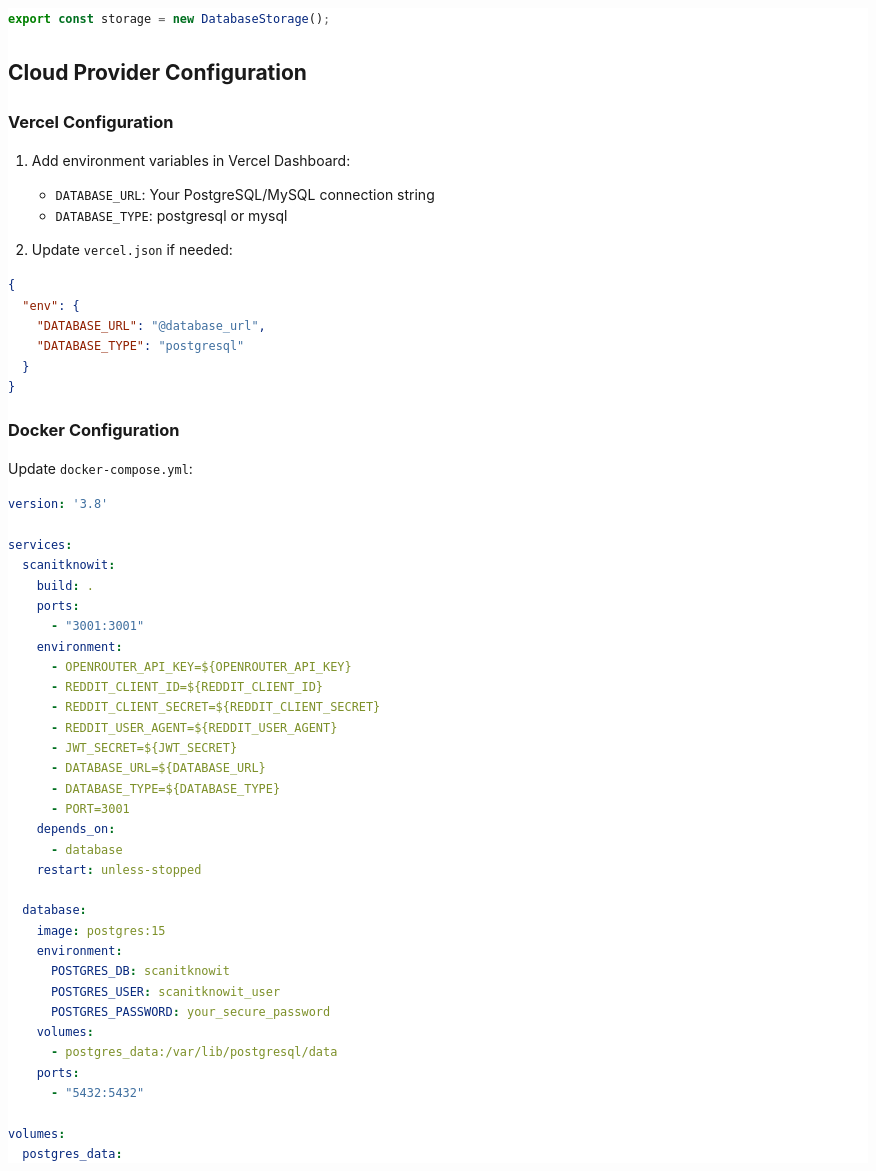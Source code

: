```typescript
export const storage = new DatabaseStorage();
```

## Cloud Provider Configuration

### Vercel Configuration
1. Add environment variables in Vercel Dashboard:
   - `DATABASE_URL`: Your PostgreSQL/MySQL connection string
   - `DATABASE_TYPE`: postgresql or mysql

2. Update `vercel.json` if needed:
```json
{
  "env": {
    "DATABASE_URL": "@database_url",
    "DATABASE_TYPE": "postgresql"
  }
}
```

### Docker Configuration
Update `docker-compose.yml`:
```yaml
version: '3.8'

services:
  scanitknowit:
    build: .
    ports:
      - "3001:3001"
    environment:
      - OPENROUTER_API_KEY=${OPENROUTER_API_KEY}
      - REDDIT_CLIENT_ID=${REDDIT_CLIENT_ID}
      - REDDIT_CLIENT_SECRET=${REDDIT_CLIENT_SECRET}
      - REDDIT_USER_AGENT=${REDDIT_USER_AGENT}
      - JWT_SECRET=${JWT_SECRET}
      - DATABASE_URL=${DATABASE_URL}
      - DATABASE_TYPE=${DATABASE_TYPE}
      - PORT=3001
    depends_on:
      - database
    restart: unless-stopped

  database:
    image: postgres:15
    environment:
      POSTGRES_DB: scanitknowit
      POSTGRES_USER: scanitknowit_user
      POSTGRES_PASSWORD: your_secure_password
    volumes:
      - postgres_data:/var/lib/postgresql/data
    ports:
      - "5432:5432"

volumes:
  postgres_data:
```
